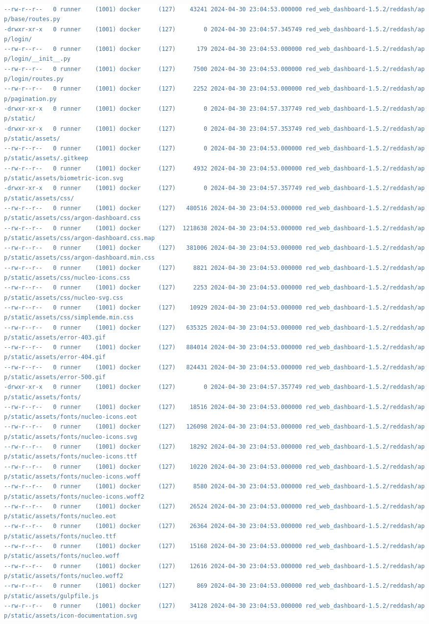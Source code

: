```diff
--rw-r--r--   0 runner    (1001) docker     (127)    43241 2024-04-30 23:04:53.000000 red_web_dashboard-1.5.2/reddash/app/base/routes.py
-drwxr-xr-x   0 runner    (1001) docker     (127)        0 2024-04-30 23:04:57.345749 red_web_dashboard-1.5.2/reddash/app/login/
--rw-r--r--   0 runner    (1001) docker     (127)      179 2024-04-30 23:04:53.000000 red_web_dashboard-1.5.2/reddash/app/login/__init__.py
--rw-r--r--   0 runner    (1001) docker     (127)     7500 2024-04-30 23:04:53.000000 red_web_dashboard-1.5.2/reddash/app/login/routes.py
--rw-r--r--   0 runner    (1001) docker     (127)     2252 2024-04-30 23:04:53.000000 red_web_dashboard-1.5.2/reddash/app/pagination.py
-drwxr-xr-x   0 runner    (1001) docker     (127)        0 2024-04-30 23:04:57.337749 red_web_dashboard-1.5.2/reddash/app/static/
-drwxr-xr-x   0 runner    (1001) docker     (127)        0 2024-04-30 23:04:57.353749 red_web_dashboard-1.5.2/reddash/app/static/assets/
--rw-r--r--   0 runner    (1001) docker     (127)        0 2024-04-30 23:04:53.000000 red_web_dashboard-1.5.2/reddash/app/static/assets/.gitkeep
--rw-r--r--   0 runner    (1001) docker     (127)     4932 2024-04-30 23:04:53.000000 red_web_dashboard-1.5.2/reddash/app/static/assets/biometric-icon.svg
-drwxr-xr-x   0 runner    (1001) docker     (127)        0 2024-04-30 23:04:57.357749 red_web_dashboard-1.5.2/reddash/app/static/assets/css/
--rw-r--r--   0 runner    (1001) docker     (127)   480516 2024-04-30 23:04:53.000000 red_web_dashboard-1.5.2/reddash/app/static/assets/css/argon-dashboard.css
--rw-r--r--   0 runner    (1001) docker     (127)  1218638 2024-04-30 23:04:53.000000 red_web_dashboard-1.5.2/reddash/app/static/assets/css/argon-dashboard.css.map
--rw-r--r--   0 runner    (1001) docker     (127)   381006 2024-04-30 23:04:53.000000 red_web_dashboard-1.5.2/reddash/app/static/assets/css/argon-dashboard.min.css
--rw-r--r--   0 runner    (1001) docker     (127)     8821 2024-04-30 23:04:53.000000 red_web_dashboard-1.5.2/reddash/app/static/assets/css/nucleo-icons.css
--rw-r--r--   0 runner    (1001) docker     (127)     2253 2024-04-30 23:04:53.000000 red_web_dashboard-1.5.2/reddash/app/static/assets/css/nucleo-svg.css
--rw-r--r--   0 runner    (1001) docker     (127)    10929 2024-04-30 23:04:53.000000 red_web_dashboard-1.5.2/reddash/app/static/assets/css/simplemde.min.css
--rw-r--r--   0 runner    (1001) docker     (127)   635325 2024-04-30 23:04:53.000000 red_web_dashboard-1.5.2/reddash/app/static/assets/error-403.gif
--rw-r--r--   0 runner    (1001) docker     (127)   884014 2024-04-30 23:04:53.000000 red_web_dashboard-1.5.2/reddash/app/static/assets/error-404.gif
--rw-r--r--   0 runner    (1001) docker     (127)   824431 2024-04-30 23:04:53.000000 red_web_dashboard-1.5.2/reddash/app/static/assets/error-500.gif
-drwxr-xr-x   0 runner    (1001) docker     (127)        0 2024-04-30 23:04:57.357749 red_web_dashboard-1.5.2/reddash/app/static/assets/fonts/
--rw-r--r--   0 runner    (1001) docker     (127)    18516 2024-04-30 23:04:53.000000 red_web_dashboard-1.5.2/reddash/app/static/assets/fonts/nucleo-icons.eot
--rw-r--r--   0 runner    (1001) docker     (127)   126098 2024-04-30 23:04:53.000000 red_web_dashboard-1.5.2/reddash/app/static/assets/fonts/nucleo-icons.svg
--rw-r--r--   0 runner    (1001) docker     (127)    18292 2024-04-30 23:04:53.000000 red_web_dashboard-1.5.2/reddash/app/static/assets/fonts/nucleo-icons.ttf
--rw-r--r--   0 runner    (1001) docker     (127)    10220 2024-04-30 23:04:53.000000 red_web_dashboard-1.5.2/reddash/app/static/assets/fonts/nucleo-icons.woff
--rw-r--r--   0 runner    (1001) docker     (127)     8580 2024-04-30 23:04:53.000000 red_web_dashboard-1.5.2/reddash/app/static/assets/fonts/nucleo-icons.woff2
--rw-r--r--   0 runner    (1001) docker     (127)    26524 2024-04-30 23:04:53.000000 red_web_dashboard-1.5.2/reddash/app/static/assets/fonts/nucleo.eot
--rw-r--r--   0 runner    (1001) docker     (127)    26364 2024-04-30 23:04:53.000000 red_web_dashboard-1.5.2/reddash/app/static/assets/fonts/nucleo.ttf
--rw-r--r--   0 runner    (1001) docker     (127)    15168 2024-04-30 23:04:53.000000 red_web_dashboard-1.5.2/reddash/app/static/assets/fonts/nucleo.woff
--rw-r--r--   0 runner    (1001) docker     (127)    12616 2024-04-30 23:04:53.000000 red_web_dashboard-1.5.2/reddash/app/static/assets/fonts/nucleo.woff2
--rw-r--r--   0 runner    (1001) docker     (127)      869 2024-04-30 23:04:53.000000 red_web_dashboard-1.5.2/reddash/app/static/assets/gulpfile.js
--rw-r--r--   0 runner    (1001) docker     (127)    34128 2024-04-30 23:04:53.000000 red_web_dashboard-1.5.2/reddash/app/static/assets/icon-documentation.svg
```